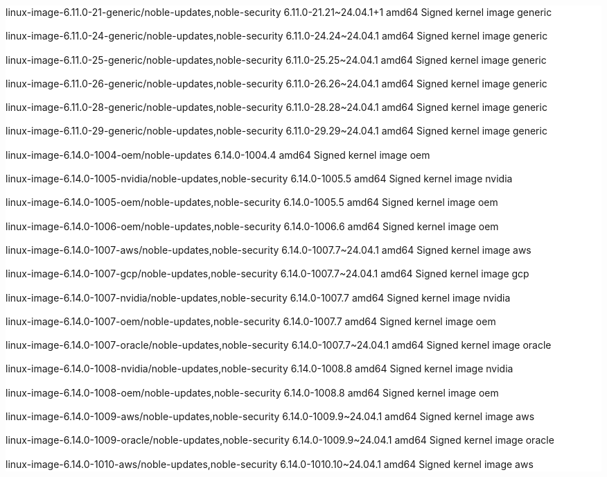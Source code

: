 linux-image-6.11.0-21-generic/noble-updates,noble-security 6.11.0-21.21~24.04.1+1 amd64
  Signed kernel image generic

linux-image-6.11.0-24-generic/noble-updates,noble-security 6.11.0-24.24~24.04.1 amd64
  Signed kernel image generic

linux-image-6.11.0-25-generic/noble-updates,noble-security 6.11.0-25.25~24.04.1 amd64
  Signed kernel image generic

linux-image-6.11.0-26-generic/noble-updates,noble-security 6.11.0-26.26~24.04.1 amd64
  Signed kernel image generic

linux-image-6.11.0-28-generic/noble-updates,noble-security 6.11.0-28.28~24.04.1 amd64
  Signed kernel image generic

linux-image-6.11.0-29-generic/noble-updates,noble-security 6.11.0-29.29~24.04.1 amd64
  Signed kernel image generic

linux-image-6.14.0-1004-oem/noble-updates 6.14.0-1004.4 amd64
  Signed kernel image oem

linux-image-6.14.0-1005-nvidia/noble-updates,noble-security 6.14.0-1005.5 amd64
  Signed kernel image nvidia

linux-image-6.14.0-1005-oem/noble-updates,noble-security 6.14.0-1005.5 amd64
  Signed kernel image oem

linux-image-6.14.0-1006-oem/noble-updates,noble-security 6.14.0-1006.6 amd64
  Signed kernel image oem

linux-image-6.14.0-1007-aws/noble-updates,noble-security 6.14.0-1007.7~24.04.1 amd64
  Signed kernel image aws

linux-image-6.14.0-1007-gcp/noble-updates,noble-security 6.14.0-1007.7~24.04.1 amd64
  Signed kernel image gcp

linux-image-6.14.0-1007-nvidia/noble-updates,noble-security 6.14.0-1007.7 amd64
  Signed kernel image nvidia

linux-image-6.14.0-1007-oem/noble-updates,noble-security 6.14.0-1007.7 amd64
  Signed kernel image oem

linux-image-6.14.0-1007-oracle/noble-updates,noble-security 6.14.0-1007.7~24.04.1 amd64
  Signed kernel image oracle

linux-image-6.14.0-1008-nvidia/noble-updates,noble-security 6.14.0-1008.8 amd64
  Signed kernel image nvidia

linux-image-6.14.0-1008-oem/noble-updates,noble-security 6.14.0-1008.8 amd64
  Signed kernel image oem

linux-image-6.14.0-1009-aws/noble-updates,noble-security 6.14.0-1009.9~24.04.1 amd64
  Signed kernel image aws

linux-image-6.14.0-1009-oracle/noble-updates,noble-security 6.14.0-1009.9~24.04.1 amd64
  Signed kernel image oracle

linux-image-6.14.0-1010-aws/noble-updates,noble-security 6.14.0-1010.10~24.04.1 amd64
  Signed kernel image aws
